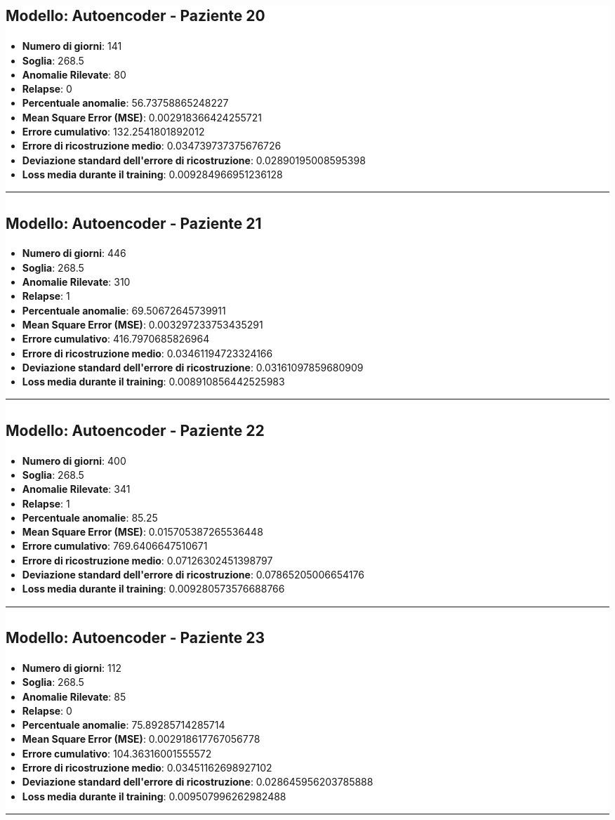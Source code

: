 ## Modello: Autoencoder - Paziente 20
- **Numero di giorni**: 141
- **Soglia**: 268.5
- **Anomalie Rilevate**: 80
- **Relapse**: 0
- **Percentuale anomalie**: 56.73758865248227
- **Mean Square Error (MSE)**: 0.002918366424255721
- **Errore cumulativo**: 132.2541801892012
- **Errore di ricostruzione medio**: 0.034739737375676726
- **Deviazione standard dell'errore di ricostruzione**: 0.02890195008595398
- **Loss media durante il training**: 0.009284966951236128

---
## Modello: Autoencoder - Paziente 21
- **Numero di giorni**: 446
- **Soglia**: 268.5
- **Anomalie Rilevate**: 310
- **Relapse**: 1
- **Percentuale anomalie**: 69.50672645739911
- **Mean Square Error (MSE)**: 0.003297233753435291
- **Errore cumulativo**: 416.7970685826964
- **Errore di ricostruzione medio**: 0.03461194723324166
- **Deviazione standard dell'errore di ricostruzione**: 0.03161097859680909
- **Loss media durante il training**: 0.008910856442525983

---
## Modello: Autoencoder - Paziente 22
- **Numero di giorni**: 400
- **Soglia**: 268.5
- **Anomalie Rilevate**: 341
- **Relapse**: 1
- **Percentuale anomalie**: 85.25
- **Mean Square Error (MSE)**: 0.015705387265536448
- **Errore cumulativo**: 769.6406647510671
- **Errore di ricostruzione medio**: 0.07126302451398797
- **Deviazione standard dell'errore di ricostruzione**: 0.07865205006654176
- **Loss media durante il training**: 0.009280573576688766

---
## Modello: Autoencoder - Paziente 23
- **Numero di giorni**: 112
- **Soglia**: 268.5
- **Anomalie Rilevate**: 85
- **Relapse**: 0
- **Percentuale anomalie**: 75.89285714285714
- **Mean Square Error (MSE)**: 0.002918617767056778
- **Errore cumulativo**: 104.36316001555572
- **Errore di ricostruzione medio**: 0.03451162698927102
- **Deviazione standard dell'errore di ricostruzione**: 0.028645956203785888
- **Loss media durante il training**: 0.009507996262982488

---